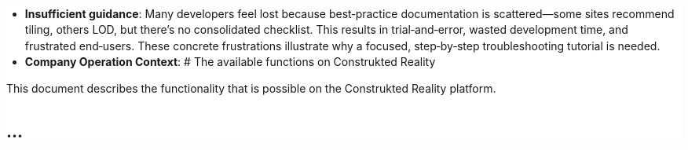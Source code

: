 - **Insufficient guidance**: Many developers feel lost because best‑practice documentation is scattered—some sites recommend tiling, others LOD, but there’s no consolidated checklist. This results in trial‑and‑error, wasted development time, and frustrated end‑users.
These concrete frustrations illustrate why a focused, step‑by‑step troubleshooting tutorial is needed.
- **Company Operation Context**: # The available functions on Construkted Reality

This document describes the functionality that is possible on the Construkted Reality platform.

...
---

